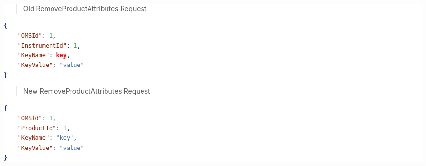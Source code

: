 
>Old RemoveProductAttributes Request

```json
{
    "OMSId": 1,
    "InstrumentId": 1, 
    "KeyName": key, 
    "KeyValue": "value" 
}
```

>New RemoveProductAttributes Request

```json
{
    "OMSId": 1,
    "ProductId": 1,
    "KeyName": "key",
    "KeyValue": "value"
}
```
